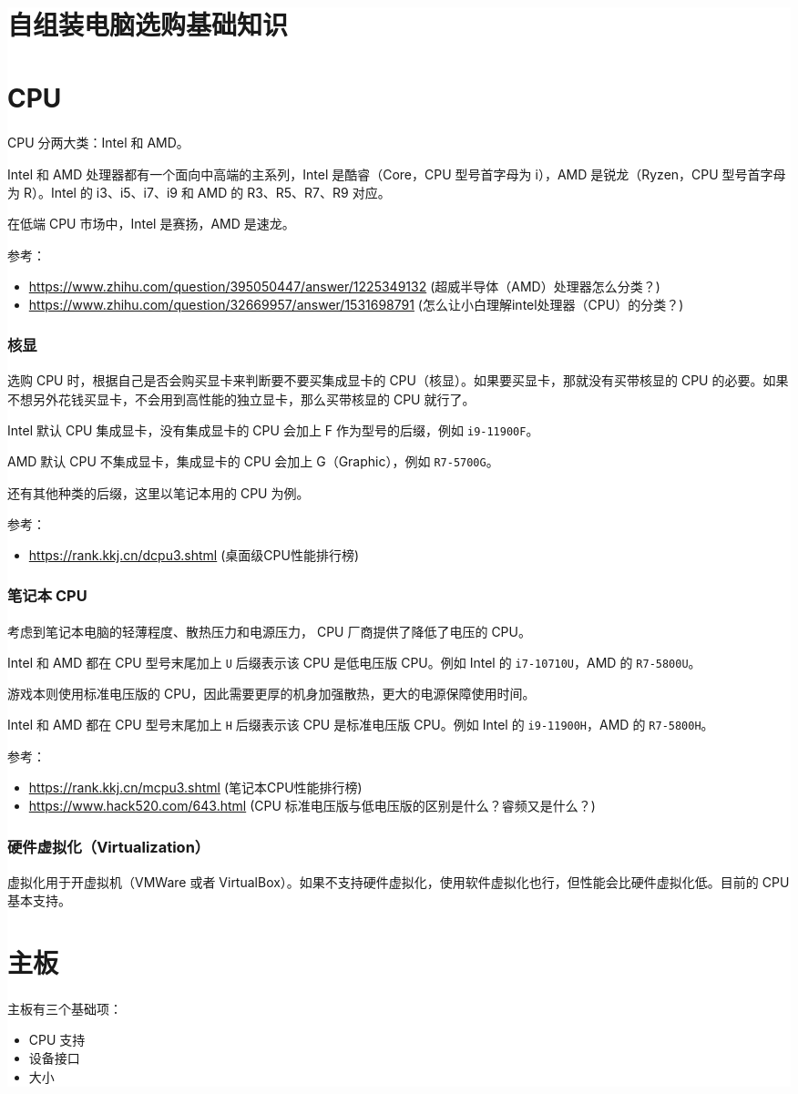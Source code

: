 # 自组装电脑选购基础知识


# CPU

CPU 分两大类：Intel 和 AMD。

Intel 和 AMD 处理器都有一个面向中高端的主系列，Intel 是酷睿（Core，CPU 型号首字母为 i），AMD 是锐龙（Ryzen，CPU 型号首字母为 R）。Intel 的 i3、i5、i7、i9 和 AMD 的 R3、R5、R7、R9 对应。

在低端 CPU 市场中，Intel 是赛扬，AMD 是速龙。



参考：

- https://www.zhihu.com/question/395050447/answer/1225349132 (超威半导体（AMD）处理器怎么分类？)
- https://www.zhihu.com/question/32669957/answer/1531698791 (怎么让小白理解intel处理器（CPU）的分类？)

### 核显

选购 CPU 时，根据自己是否会购买显卡来判断要不要买集成显卡的 CPU（核显）。如果要买显卡，那就没有买带核显的 CPU 的必要。如果不想另外花钱买显卡，不会用到高性能的独立显卡，那么买带核显的 CPU 就行了。

Intel 默认 CPU 集成显卡，没有集成显卡的 CPU 会加上 F 作为型号的后缀，例如 `i9-11900F`。

AMD 默认 CPU 不集成显卡，集成显卡的 CPU 会加上 G（Graphic），例如 `R7-5700G`。

还有其他种类的后缀，这里以笔记本用的 CPU 为例。

参考：

- https://rank.kkj.cn/dcpu3.shtml (桌面级CPU性能排行榜)

### 笔记本 CPU

考虑到笔记本电脑的轻薄程度、散热压力和电源压力， CPU 厂商提供了降低了电压的 CPU。

Intel 和 AMD 都在 CPU 型号末尾加上 `U` 后缀表示该 CPU 是低电压版 CPU。例如 Intel 的 `i7-10710U`，AMD 的 `R7-5800U`。

游戏本则使用标准电压版的 CPU，因此需要更厚的机身加强散热，更大的电源保障使用时间。

Intel 和 AMD 都在 CPU 型号末尾加上 `H` 后缀表示该 CPU 是标准电压版 CPU。例如 Intel 的 `i9-11900H`，AMD 的 `R7-5800H`。

参考：

- https://rank.kkj.cn/mcpu3.shtml (笔记本CPU性能排行榜)
- https://www.hack520.com/643.html (CPU 标准电压版与低电压版的区别是什么？睿频又是什么？)

### 硬件虚拟化（Virtualization）

虚拟化用于开虚拟机（VMWare 或者 VirtualBox）。如果不支持硬件虚拟化，使用软件虚拟化也行，但性能会比硬件虚拟化低。目前的 CPU 基本支持。

# 主板

主板有三个基础项：
- CPU 支持
- 设备接口
- 大小
